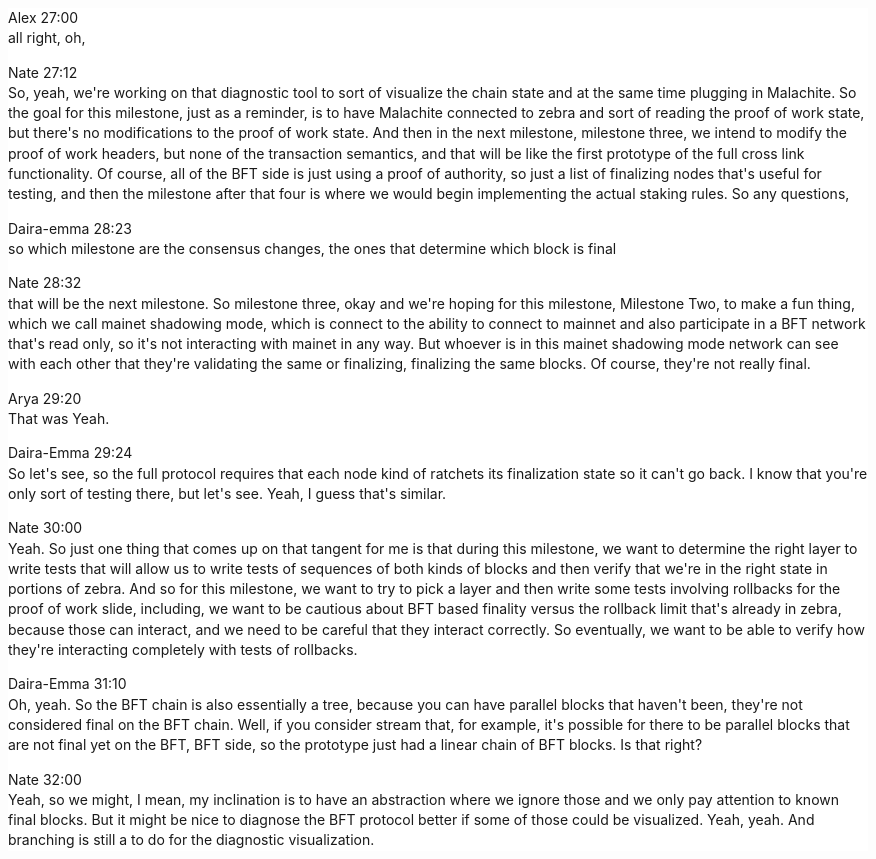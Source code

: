 Alex  27:00  
all right, oh,

Nate  27:12  
So, yeah, we're working on that diagnostic tool to sort of visualize the chain state and at the same time plugging in Malachite. So the goal for this milestone, just as a reminder, is to have Malachite connected to zebra and sort of reading the proof of work state, but there's no modifications to the proof of work state. And then in the next milestone, milestone three, we intend to modify the proof of work headers, but none of the transaction semantics, and that will be like the first prototype of the full cross link functionality. Of course, all of the BFT side is just using a proof of authority, so just a list of finalizing nodes that's useful for testing, and then the milestone after that four is where we would begin implementing the actual staking rules. So any questions,

Daira-emma  28:23  
so which milestone are the consensus changes, the ones that determine which block is final

Nate  28:32  
that will be the next milestone. So milestone three, okay and we're hoping for this milestone, Milestone Two, to make a fun thing, which we call mainet shadowing mode, which is connect to the ability to connect to mainnet and also participate in a BFT network that's read only, so it's not interacting with mainet in any way. But whoever is in this mainet shadowing mode network can see with each other that they're validating the same or finalizing, finalizing the same blocks. Of course, they're not really final.

Arya  29:20  
That was Yeah.

Daira-Emma  29:24  
So let's see, so the full protocol requires that each node kind of ratchets its finalization state so it can't go back. I know that you're only sort of testing there, but let's see. Yeah, I guess that's similar.

Nate 30:00  
Yeah. So just one thing that comes up on that tangent for me is that during this milestone, we want to determine the right layer to write tests that will allow us to write tests of sequences of both kinds of blocks and then verify that we're in the right state in portions of zebra. And so for this milestone, we want to try to pick a layer and then write some tests involving rollbacks for the proof of work slide, including, we want to be cautious about BFT based finality versus the rollback limit that's already in zebra, because those can interact, and we need to be careful that they interact correctly. So eventually, we want to be able to verify how they're interacting completely with tests of rollbacks.

Daira-Emma  31:10  
Oh, yeah. So the BFT chain is also essentially a tree, because you can have parallel blocks that haven't been, they're not considered final on the BFT chain. 
Well, if you consider stream that, for example, it's possible for there to be parallel blocks that are not final yet on the BFT, BFT side, so the prototype just had a linear chain of BFT blocks. Is that right?

Nate  32:00  
Yeah, so we might, I mean, my inclination is to have an abstraction where we ignore those and we only pay attention to known final blocks. But it might be nice to diagnose the BFT protocol better if some of those could be visualized. Yeah, yeah. And branching is still a to do for the diagnostic visualization.
